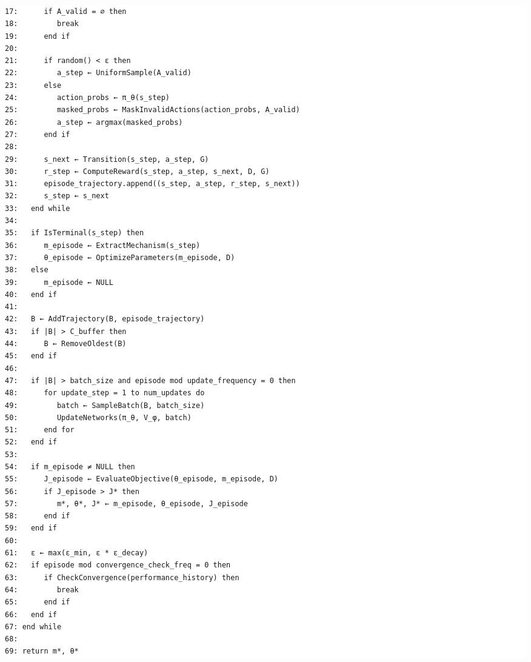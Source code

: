 ```
17:      if A_valid = ∅ then 
18:         break
19:      end if
20:      
21:      if random() < ε then
22:         a_step ← UniformSample(A_valid)
23:      else
24:         action_probs ← π_θ(s_step)
25:         masked_probs ← MaskInvalidActions(action_probs, A_valid)
26:         a_step ← argmax(masked_probs)
27:      end if
28:      
29:      s_next ← Transition(s_step, a_step, G)
30:      r_step ← ComputeReward(s_step, a_step, s_next, D, G)
31:      episode_trajectory.append((s_step, a_step, r_step, s_next))
32:      s_step ← s_next
33:   end while
34:   
35:   if IsTerminal(s_step) then
36:      m_episode ← ExtractMechanism(s_step)
37:      θ_episode ← OptimizeParameters(m_episode, D)
38:   else
39:      m_episode ← NULL
40:   end if
41:   
42:   B ← AddTrajectory(B, episode_trajectory)
43:   if |B| > C_buffer then
44:      B ← RemoveOldest(B)
45:   end if
46:   
47:   if |B| > batch_size and episode mod update_frequency = 0 then
48:      for update_step = 1 to num_updates do
49:         batch ← SampleBatch(B, batch_size)
50:         UpdateNetworks(π_θ, V_φ, batch)
51:      end for
52:   end if
53:   
54:   if m_episode ≠ NULL then
55:      J_episode ← EvaluateObjective(θ_episode, m_episode, D)
56:      if J_episode > J* then
57:         m*, θ*, J* ← m_episode, θ_episode, J_episode
58:      end if
59:   end if
60:   
61:   ε ← max(ε_min, ε * ε_decay)
62:   if episode mod convergence_check_freq = 0 then
63:      if CheckConvergence(performance_history) then
64:         break
65:      end if
66:   end if
67: end while
68:
69: return m*, θ*
```

